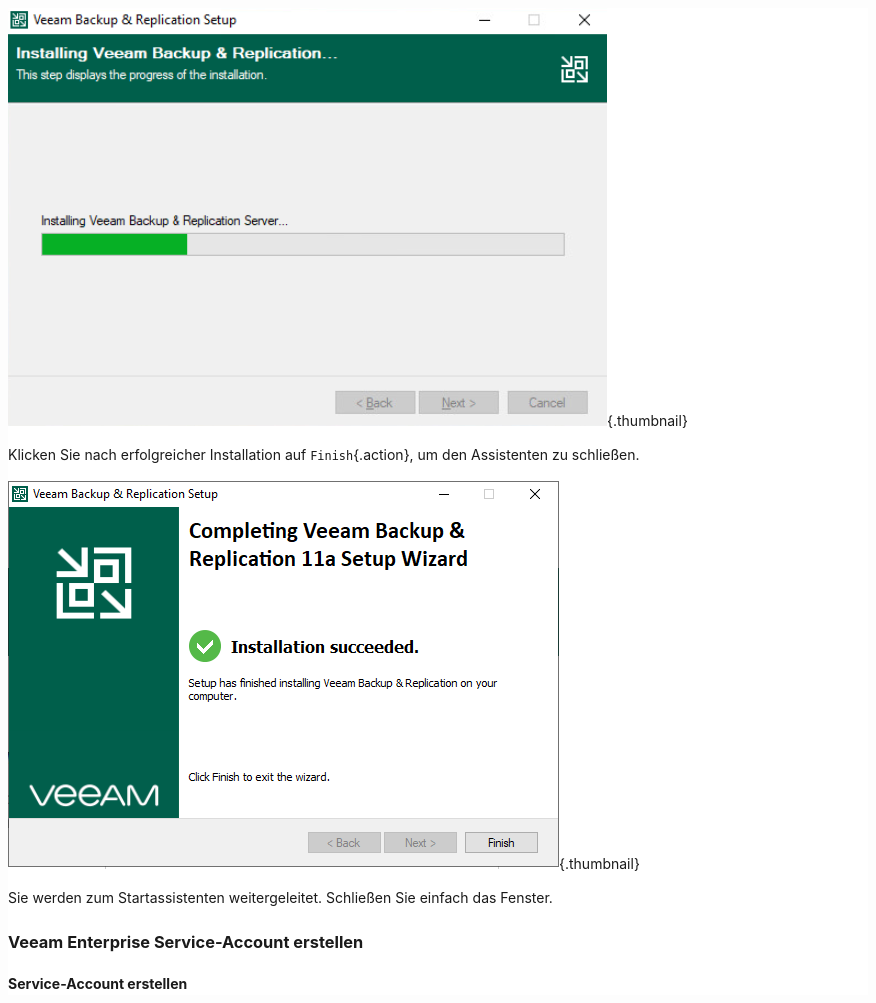 ![veeam](images/veeamBandR_inst_09.png){.thumbnail}

Klicken Sie nach erfolgreicher Installation auf `Finish`{.action}, um den Assistenten zu schließen.

![veeam](images/veeamBandR_inst_10.png){.thumbnail}

Sie werden zum Startassistenten weitergeleitet. Schließen Sie einfach das Fenster.

### Veeam Enterprise Service-Account erstellen

#### Service-Account erstellen
